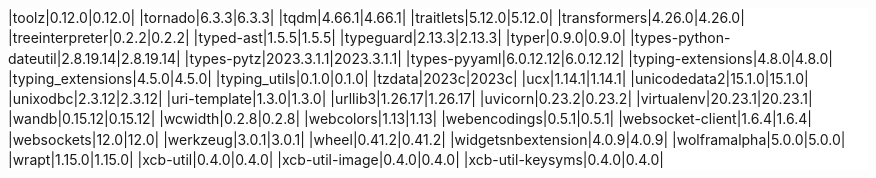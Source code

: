 |toolz|0.12.0|0.12.0|
|tornado|6.3.3|6.3.3|
|tqdm|4.66.1|4.66.1|
|traitlets|5.12.0|5.12.0|
|transformers|4.26.0|4.26.0|
|treeinterpreter|0.2.2|0.2.2|
|typed-ast|1.5.5|1.5.5|
|typeguard|2.13.3|2.13.3|
|typer|0.9.0|0.9.0|
|types-python-dateutil|2.8.19.14|2.8.19.14|
|types-pytz|2023.3.1.1|2023.3.1.1|
|types-pyyaml|6.0.12.12|6.0.12.12|
|typing-extensions|4.8.0|4.8.0|
|typing_extensions|4.5.0|4.5.0|
|typing_utils|0.1.0|0.1.0|
|tzdata|2023c|2023c|
|ucx|1.14.1|1.14.1|
|unicodedata2|15.1.0|15.1.0|
|unixodbc|2.3.12|2.3.12|
|uri-template|1.3.0|1.3.0|
|urllib3|1.26.17|1.26.17|
|uvicorn|0.23.2|0.23.2|
|virtualenv|20.23.1|20.23.1|
|wandb|0.15.12|0.15.12|
|wcwidth|0.2.8|0.2.8|
|webcolors|1.13|1.13|
|webencodings|0.5.1|0.5.1|
|websocket-client|1.6.4|1.6.4|
|websockets|12.0|12.0|
|werkzeug|3.0.1|3.0.1|
|wheel|0.41.2|0.41.2|
|widgetsnbextension|4.0.9|4.0.9|
|wolframalpha|5.0.0|5.0.0|
|wrapt|1.15.0|1.15.0|
|xcb-util|0.4.0|0.4.0|
|xcb-util-image|0.4.0|0.4.0|
|xcb-util-keysyms|0.4.0|0.4.0|